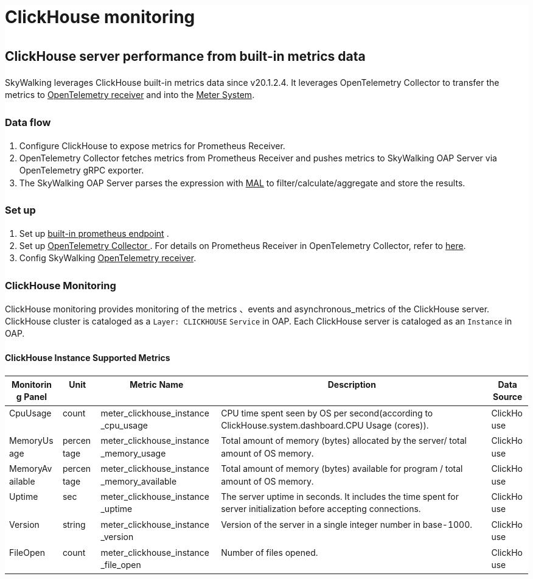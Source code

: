 # ClickHouse monitoring

## ClickHouse server performance from built-in metrics data

SkyWalking leverages ClickHouse built-in metrics data since v20.1.2.4. It leverages OpenTelemetry Collector to transfer
the metrics to
[OpenTelemetry receiver](opentelemetry-receiver.md) and into the [Meter System](./../../concepts-and-designs/meter.md).

### Data flow

1. Configure ClickHouse to expose metrics for Prometheus Receiver.
2. OpenTelemetry Collector fetches metrics from Prometheus Receiver and pushes metrics to SkyWalking OAP Server via
   OpenTelemetry gRPC exporter.
3. The SkyWalking OAP Server parses the expression with [MAL](../../concepts-and-designs/mal.md) to
   filter/calculate/aggregate and store the results.

### Set up

1. Set
   up [built-in prometheus endpoint](https://clickhouse.com/docs/en/operations/server-configuration-parameters/settings#server_configuration_parameters-prometheus)
   .
2. Set up [OpenTelemetry Collector ](https://opentelemetry.io/docs/collector/getting-started/#docker). For details on
   Prometheus Receiver in OpenTelemetry Collector, refer
   to [here](../../../../test/e2e-v2/cases/mysql/prometheus-mysql-exporter/otel-collector-config.yaml).
3. Config SkyWalking [OpenTelemetry receiver](opentelemetry-receiver.md).

### ClickHouse Monitoring

ClickHouse monitoring provides monitoring of the metrics 、events and asynchronous_metrics of the ClickHouse server.
ClickHouse cluster is cataloged as a `Layer: CLICKHOUSE` `Service` in OAP. Each ClickHouse server is cataloged as
an `Instance` in OAP.

#### ClickHouse Instance Supported Metrics

| Monitoring Panel | Unit       | Metric Name                                | Description                                                                                                      | Data Source |
| ---------------- | ---------- | ------------------------------------------ | ---------------------------------------------------------------------------------------------------------------- | ----------- |
| CpuUsage         | count      | meter_clickhouse_instance_cpu_usage        | CPU time spent seen by OS per second(according to ClickHouse.system.dashboard.CPU Usage (cores)).                | ClickHouse  |
| MemoryUsage      | percentage | meter_clickhouse_instance_memory_usage     | Total amount of memory (bytes) allocated by the server/ total amount of OS memory.                               | ClickHouse  |
| MemoryAvailable  | percentage | meter_clickhouse_instance_memory_available | Total amount of memory (bytes) available for program / total amount of OS memory.                                | ClickHouse  |
| Uptime           | sec        | meter_clickhouse_instance_uptime           | The server uptime in seconds. It includes the time spent for server initialization before accepting connections. | ClickHouse  |
| Version          | string     | meter_clickhouse_instance_version          | Version of the server in a single integer number in base-1000.                                                   | ClickHouse  |
| FileOpen         | count      | meter_clickhouse_instance_file_open        | Number of files opened.                                                                                          | ClickHouse  |
